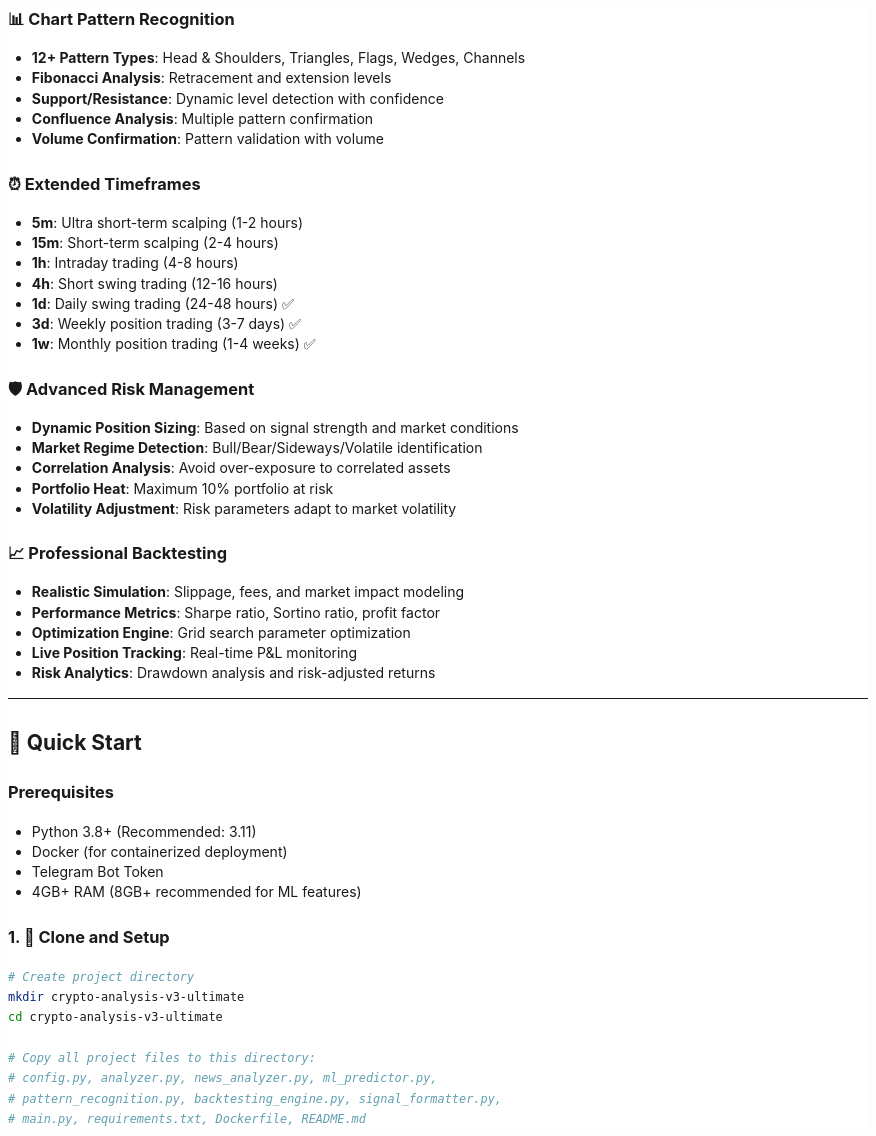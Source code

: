 ### 📊 Chart Pattern Recognition
- **12+ Pattern Types**: Head & Shoulders, Triangles, Flags, Wedges, Channels
- **Fibonacci Analysis**: Retracement and extension levels
- **Support/Resistance**: Dynamic level detection with confidence
- **Confluence Analysis**: Multiple pattern confirmation
- **Volume Confirmation**: Pattern validation with volume

### ⏰ Extended Timeframes
- **5m**: Ultra short-term scalping (1-2 hours)
- **15m**: Short-term scalping (2-4 hours) 
- **1h**: Intraday trading (4-8 hours)
- **4h**: Short swing trading (12-16 hours)
- **1d**: Daily swing trading (24-48 hours) ✅
- **3d**: Weekly position trading (3-7 days) ✅
- **1w**: Monthly position trading (1-4 weeks) ✅

### 🛡️ Advanced Risk Management
- **Dynamic Position Sizing**: Based on signal strength and market conditions
- **Market Regime Detection**: Bull/Bear/Sideways/Volatile identification
- **Correlation Analysis**: Avoid over-exposure to correlated assets
- **Portfolio Heat**: Maximum 10% portfolio at risk
- **Volatility Adjustment**: Risk parameters adapt to market volatility

### 📈 Professional Backtesting
- **Realistic Simulation**: Slippage, fees, and market impact modeling
- **Performance Metrics**: Sharpe ratio, Sortino ratio, profit factor
- **Optimization Engine**: Grid search parameter optimization
- **Live Position Tracking**: Real-time P&L monitoring
- **Risk Analytics**: Drawdown analysis and risk-adjusted returns

---

## 🚀 Quick Start

### Prerequisites

- Python 3.8+ (Recommended: 3.11)
- Docker (for containerized deployment)
- Telegram Bot Token
- 4GB+ RAM (8GB+ recommended for ML features)

### 1. 📁 Clone and Setup

```bash
# Create project directory
mkdir crypto-analysis-v3-ultimate
cd crypto-analysis-v3-ultimate

# Copy all project files to this directory:
# config.py, analyzer.py, news_analyzer.py, ml_predictor.py, 
# pattern_recognition.py, backtesting_engine.py, signal_formatter.py,
# main.py, requirements.txt, Dockerfile, README.md
```
